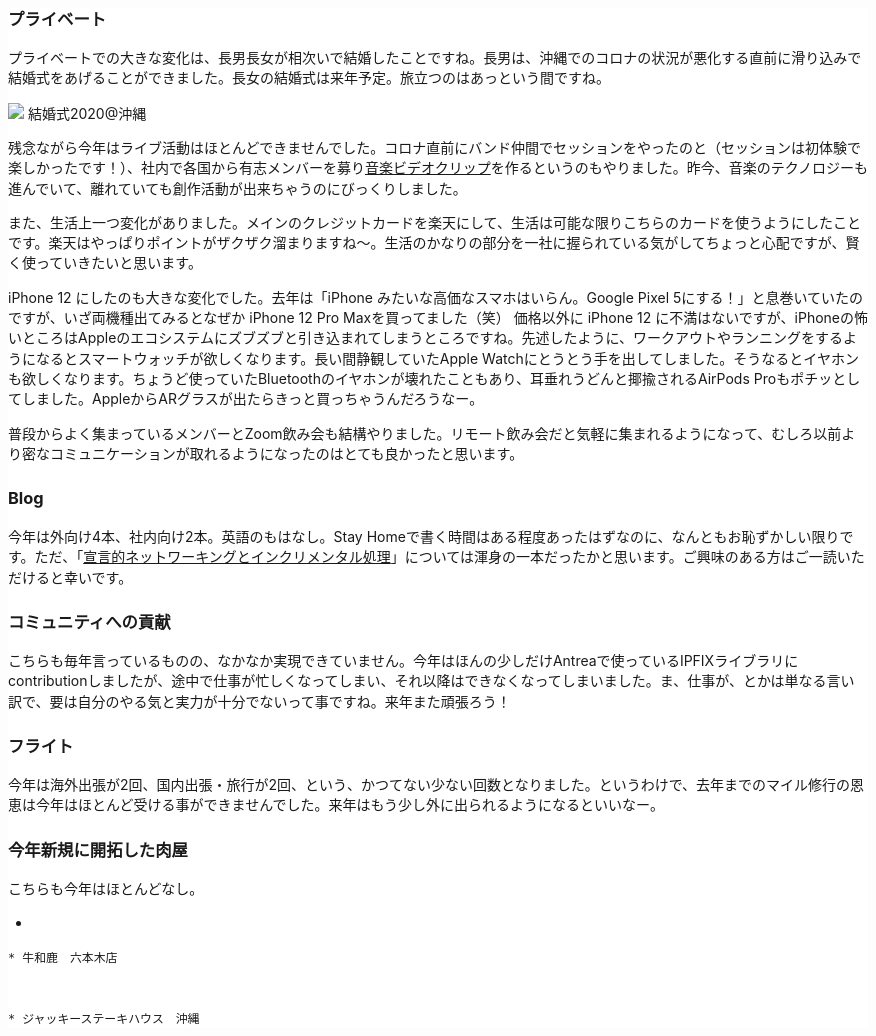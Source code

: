 
### プライベート


プライベートでの大きな変化は、長男長女が相次いで結婚したことですね。長男は、沖縄でのコロナの状況が悪化する直前に滑り込みで結婚式をあげることができました。長女の結婚式は来年予定。旅立つのはあっという間ですね。

[![](https://blog.shin.do/wp-content/uploads/2020/12/Wedding-2020-225x300.jpg)](https://blog.shin.do/wp-content/uploads/2020/12/Wedding-2020-scaled.jpg) 結婚式2020@沖縄

残念ながら今年はライブ活動はほとんどできませんでした。コロナ直前にバンド仲間でセッションをやったのと（セッションは初体験で楽しかったです！）、社内で各国から有志メンバーを募り[音楽ビデオクリップ](https://www.youtube.com/watch?v=zItYfuZrI64)を作るというのもやりました。昨今、音楽のテクノロジーも進んでいて、離れていても創作活動が出来ちゃうのにびっくりしました。

また、生活上一つ変化がありました。メインのクレジットカードを楽天にして、生活は可能な限りこちらのカードを使うようにしたことです。楽天はやっぱりポイントがザクザク溜まりますね〜。生活のかなりの部分を一社に握られている気がしてちょっと心配ですが、賢く使っていきたいと思います。

iPhone 12 にしたのも大きな変化でした。去年は「iPhone みたいな高価なスマホはいらん。Google Pixel 5にする！」と息巻いていたのですが、いざ両機種出てみるとなぜか iPhone 12 Pro Maxを買ってました（笑） 価格以外に iPhone 12 に不満はないですが、iPhoneの怖いところはAppleのエコシステムにズブズブと引き込まれてしまうところですね。先述したように、ワークアウトやランニングをするようになるとスマートウォッチが欲しくなります。長い間静観していたApple Watchにとうとう手を出してしました。そうなるとイヤホンも欲しくなります。ちょうど使っていたBluetoothのイヤホンが壊れたこともあり、耳垂れうどんと揶揄されるAirPods Proもポチッとしてしました。AppleからARグラスが出たらきっと買っちゃうんだろうなー。

普段からよく集まっているメンバーとZoom飲み会も結構やりました。リモート飲み会だと気軽に集まれるようになって、むしろ以前より密なコミュニケーションが取れるようになったのはとても良かったと思います。


### Blog


今年は外向け4本、社内向け2本。英語のもはなし。Stay Homeで書く時間はある程度あったはずなのに、なんともお恥ずかしい限りです。ただ、「[宣言的ネットワーキングとインクリメンタル処理](https://blog.shin.do/2020/04/declarative-networking-and-incremental-processing/)」については渾身の一本だったかと思います。ご興味のある方はご一読いただけると幸いです。


### コミュニティへの貢献


こちらも毎年言っているものの、なかなか実現できていません。今年はほんの少しだけAntreaで使っているIPFIXライブラリにcontributionしましたが、途中で仕事が忙しくなってしまい、それ以降はできなくなってしまいました。ま、仕事が、とかは単なる言い訳で、要は自分のやる気と実力が十分でないって事ですね。来年また頑張ろう！


### フライト


今年は海外出張が2回、国内出張・旅行が2回、という、かつてない少ない回数となりました。というわけで、去年までのマイル修行の恩恵は今年はほとんど受ける事ができませんでした。来年はもう少し外に出られるようになるといいなー。


### 今年新規に開拓した肉屋


こちらも今年はほとんどなし。



 	
  * 

 	
    * 牛和鹿　六本木店

 	
    * ジャッキーステーキハウス　沖縄
